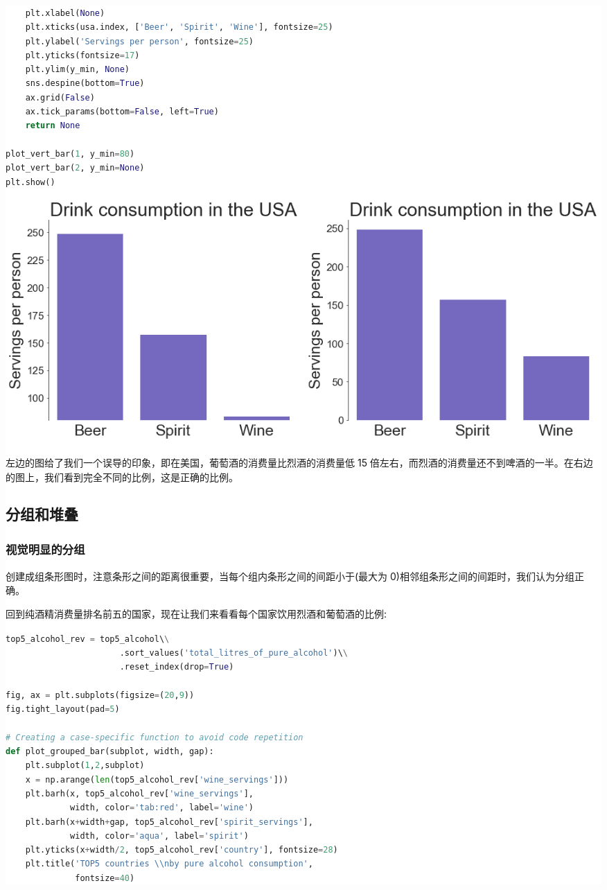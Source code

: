 ```py
    plt.xlabel(None)
    plt.xticks(usa.index, ['Beer', 'Spirit', 'Wine'], fontsize=25)
    plt.ylabel('Servings per person', fontsize=25)
    plt.yticks(fontsize=17)
    plt.ylim(y_min, None)
    sns.despine(bottom=True)
    ax.grid(False)
    ax.tick_params(bottom=False, left=True)
    return None

plot_vert_bar(1, y_min=80)
plot_vert_bar(2, y_min=None)
plt.show()
```

![Matplotlib Bar Graph: Drink Consumption USA](img/02cbebbf5250bbf744089866f0b8075f.png "matplotlib-bar-graphs-drink-consumption-usa")

左边的图给了我们一个误导的印象，即在美国，葡萄酒的消费量比烈酒的消费量低 15 倍左右，而烈酒的消费量还不到啤酒的一半。在右边的图上，我们看到完全不同的比例，这是正确的比例。

## 分组和堆叠

### 视觉明显的分组

创建成组条形图时，注意条形之间的距离很重要，当每个组内条形之间的间距小于(最大为 0)相邻组条形之间的间距时，我们认为分组正确。

回到纯酒精消费量排名前五的国家，现在让我们来看看每个国家饮用烈酒和葡萄酒的比例:

```py
top5_alcohol_rev = top5_alcohol\\
                       .sort_values('total_litres_of_pure_alcohol')\\
                       .reset_index(drop=True)

fig, ax = plt.subplots(figsize=(20,9))
fig.tight_layout(pad=5)

# Creating a case-specific function to avoid code repetition
def plot_grouped_bar(subplot, width, gap):
    plt.subplot(1,2,subplot)
    x = np.arange(len(top5_alcohol_rev['wine_servings']))
    plt.barh(x, top5_alcohol_rev['wine_servings'],
             width, color='tab:red', label='wine')
    plt.barh(x+width+gap, top5_alcohol_rev['spirit_servings'],
             width, color='aqua', label='spirit')
    plt.yticks(x+width/2, top5_alcohol_rev['country'], fontsize=28)
    plt.title('TOP5 countries \\nby pure alcohol consumption',
              fontsize=40)
```